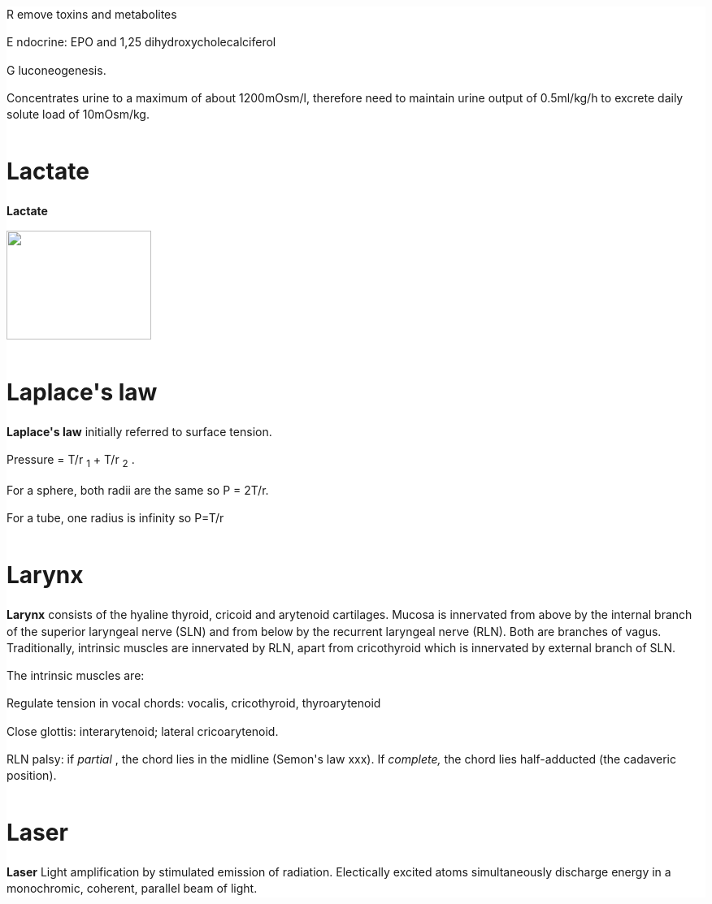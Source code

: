 <span class="underline">R</span> emove toxins and metabolites

<span class="underline">E</span> ndocrine: EPO and 1,25
dihydroxycholecalciferol

<span class="underline">G</span> luconeogenesis.

Concentrates urine to a maximum of about 1200mOsm/l, therefore need to
maintain urine output of 0.5ml/kg/h to excrete daily solute load of
10mOsm/kg.

# Lactate

**Lactate**

<img src="images/image042.gif" width="178" height="134" />

# Laplace's law

**Laplace's law** initially referred to surface tension.

Pressure = T/r <sub>1</sub> + T/r <sub>2</sub> .

For a sphere, both radii are the same so P = 2T/r.

For a tube, one radius is infinity so P=T/r

# Larynx

**Larynx** consists of the hyaline thyroid, cricoid and arytenoid
cartilages. Mucosa is innervated from above by the internal branch of
the superior laryngeal nerve (SLN) and from below by the recurrent
laryngeal nerve (RLN). Both are branches of vagus. Traditionally,
intrinsic muscles are innervated by RLN, apart from cricothyroid which
is innervated by external branch of SLN.

The intrinsic muscles are:

Regulate tension in vocal chords: vocalis, cricothyroid, thyroarytenoid

Close glottis: interarytenoid; lateral cricoarytenoid.

  

RLN palsy: if *partial* , the chord lies in the midline (Semon's law
xxx). If *complete,* the chord lies half-adducted (the cadaveric
position).

# Laser

**Laser** Light amplification by stimulated emission of radiation.
Electically excited atoms simultaneously discharge energy in a
monochromic, coherent, parallel beam of light.

